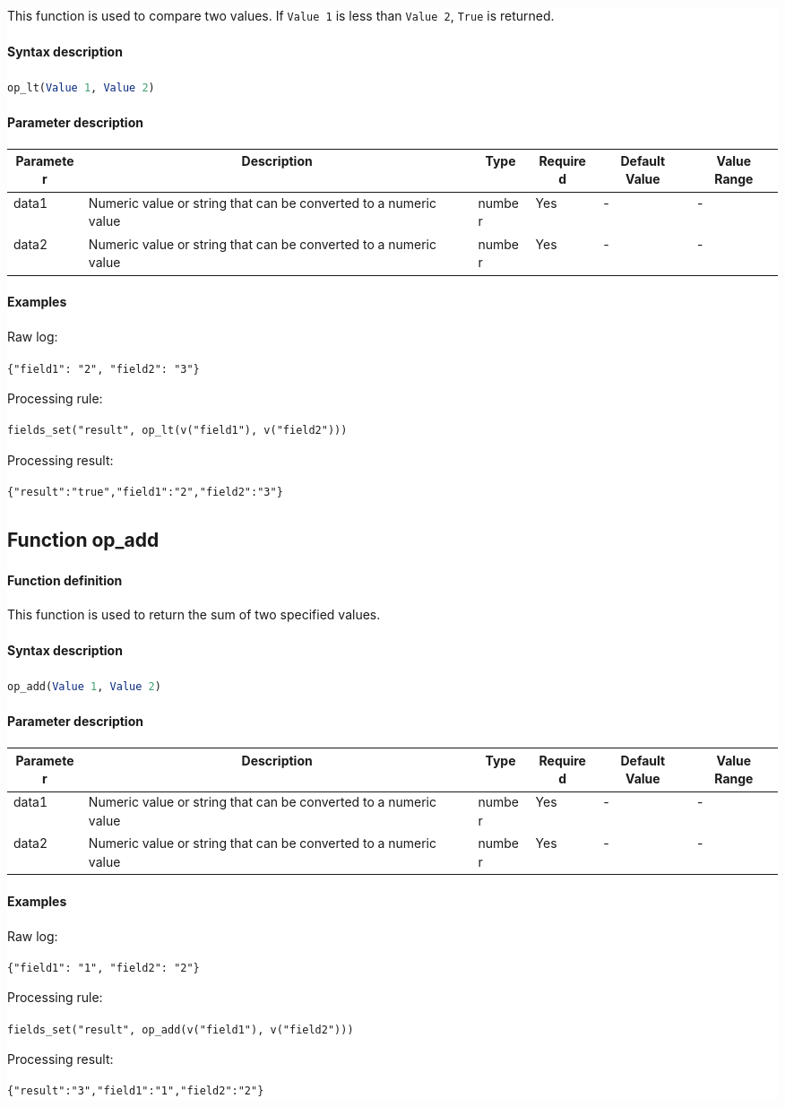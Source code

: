 This function is used to compare two values. If `Value 1` is less than `Value 2`, `True` is returned.

#### Syntax description

```sql
op_lt(Value 1, Value 2)
```

#### Parameter description

| Parameter | Description | Type | Required | Default Value | Value Range |
|----------- | ----------- | ----------- | ----------- | -------------- | -------------- |
| data1 | Numeric value or string that can be converted to a numeric value |number| Yes | - | - |
| data2 | Numeric value or string that can be converted to a numeric value |number| Yes | - | - |


#### Examples
Raw log:
```
{"field1": "2", "field2": "3"}
```
Processing rule:
```
fields_set("result", op_lt(v("field1"), v("field2")))
```
Processing result:
```
{"result":"true","field1":"2","field2":"3"}
```

## Function op_add

#### Function definition

This function is used to return the sum of two specified values.

#### Syntax description

```sql
op_add(Value 1, Value 2)
```

#### Parameter description

| Parameter | Description | Type | Required | Default Value | Value Range |
|----------- | ----------- | ----------- | ----------- | -------------- | -------------- |
| data1 | Numeric value or string that can be converted to a numeric value |number| Yes | - | - |
| data2 | Numeric value or string that can be converted to a numeric value |number| Yes | - | - |

#### Examples
Raw log:
```
{"field1": "1", "field2": "2"}
```
Processing rule:
```
fields_set("result", op_add(v("field1"), v("field2")))
```
Processing result:
```
{"result":"3","field1":"1","field2":"2"}
```
